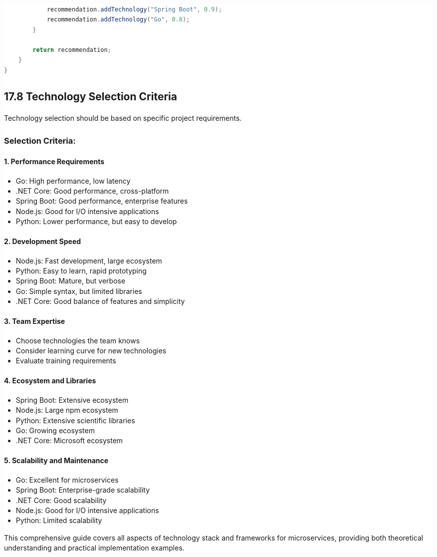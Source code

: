 ```java
            recommendation.addTechnology("Spring Boot", 0.9);
            recommendation.addTechnology("Go", 0.8);
        }
        
        return recommendation;
    }
}
```

## 17.8 Technology Selection Criteria

Technology selection should be based on specific project requirements.

### Selection Criteria:

#### 1. **Performance Requirements**
- Go: High performance, low latency
- .NET Core: Good performance, cross-platform
- Spring Boot: Good performance, enterprise features
- Node.js: Good for I/O intensive applications
- Python: Lower performance, but easy to develop

#### 2. **Development Speed**
- Node.js: Fast development, large ecosystem
- Python: Easy to learn, rapid prototyping
- Spring Boot: Mature, but verbose
- Go: Simple syntax, but limited libraries
- .NET Core: Good balance of features and simplicity

#### 3. **Team Expertise**
- Choose technologies the team knows
- Consider learning curve for new technologies
- Evaluate training requirements

#### 4. **Ecosystem and Libraries**
- Spring Boot: Extensive ecosystem
- Node.js: Large npm ecosystem
- Python: Extensive scientific libraries
- Go: Growing ecosystem
- .NET Core: Microsoft ecosystem

#### 5. **Scalability and Maintenance**
- Go: Excellent for microservices
- Spring Boot: Enterprise-grade scalability
- .NET Core: Good scalability
- Node.js: Good for I/O intensive applications
- Python: Limited scalability

This comprehensive guide covers all aspects of technology stack and frameworks for microservices, providing both theoretical understanding and practical implementation examples.